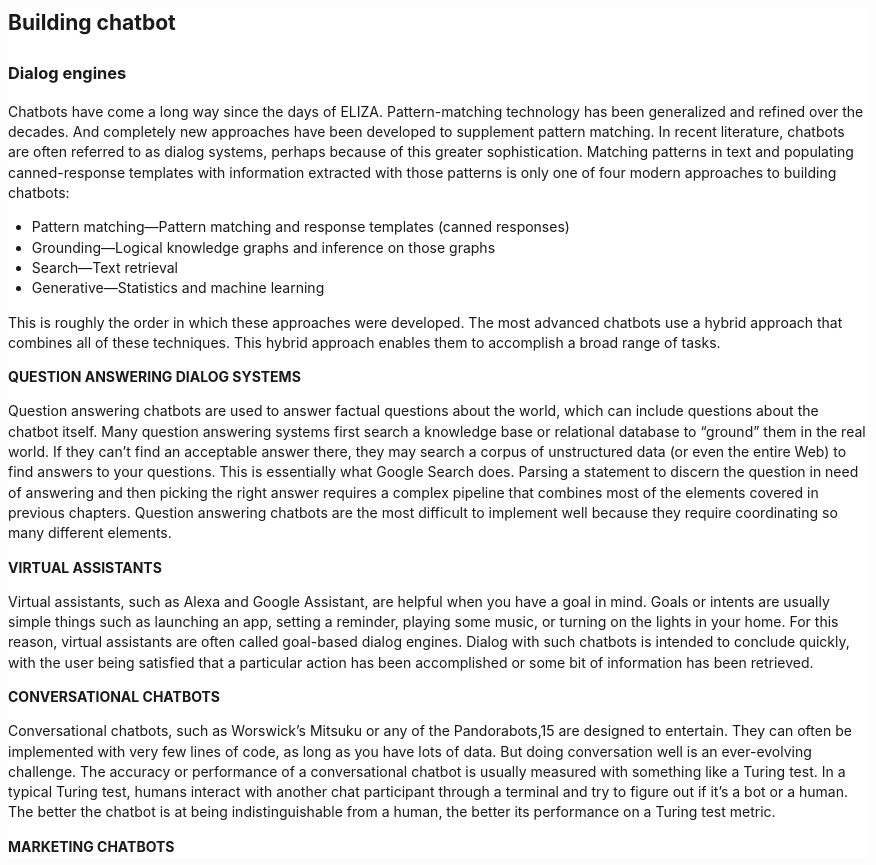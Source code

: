 

## Building chatbot



### Dialog engines

Chatbots have come a long way since the days of ELIZA. Pattern-matching technology has been generalized and refined over the decades. And completely new approaches have been developed to supplement pattern matching. In recent literature, chatbots are often referred to as dialog systems, perhaps because of this greater sophistication. Matching patterns in text and populating canned-response templates with information extracted with those patterns is only one of four modern approaches to building chatbots:

* Pattern matching—Pattern matching and response templates (canned responses) 
* Grounding—Logical knowledge graphs and inference on those graphs 
* Search—Text retrieval 
* Generative—Statistics and machine learning

This is roughly the order in which these approaches were developed. The most advanced chatbots use a hybrid approach that combines all of these techniques.  This hybrid approach enables them to accomplish a broad range of tasks.

**QUESTION ANSWERING DIALOG SYSTEMS** 

Question answering chatbots are used to answer factual questions about the world, which can include questions about the chatbot itself. Many question answering systems first search a knowledge base or relational database to “ground” them in the real world. If they can’t find an acceptable answer there, they may search a corpus of unstructured data (or even the entire Web) to find answers to your questions. This is essentially what Google Search does. Parsing a statement to discern the question in need of answering and then picking the right answer requires a complex pipeline that combines most of the elements covered in previous chapters. Question answering chatbots are the most difficult to implement well because they require coordinating so many different elements. 

**VIRTUAL ASSISTANTS** 

Virtual assistants, such as Alexa and Google Assistant, are helpful when you have a goal in mind. Goals or intents are usually simple things such as launching an app, setting a reminder, playing some music, or turning on the lights in your home. For this reason, virtual assistants are often called goal-based dialog engines. Dialog with such chatbots is intended to conclude quickly, with the user being satisfied that a particular action has been accomplished or some bit of information has been retrieved.

**CONVERSATIONAL CHATBOTS**

Conversational chatbots, such as Worswick’s Mitsuku or any of the Pandorabots,15 are designed to entertain. They can often be implemented with very few lines of code, as long as you have lots of data. But doing conversation well is an ever-evolving challenge. The accuracy or performance of a conversational chatbot is usually measured with something like a Turing test. In a typical Turing test, humans interact with another chat participant through a terminal and try to figure out if it’s a bot or a human. The better the chatbot is at being indistinguishable from a human, the better its performance on a Turing test metric.

**MARKETING CHATBOTS** 
